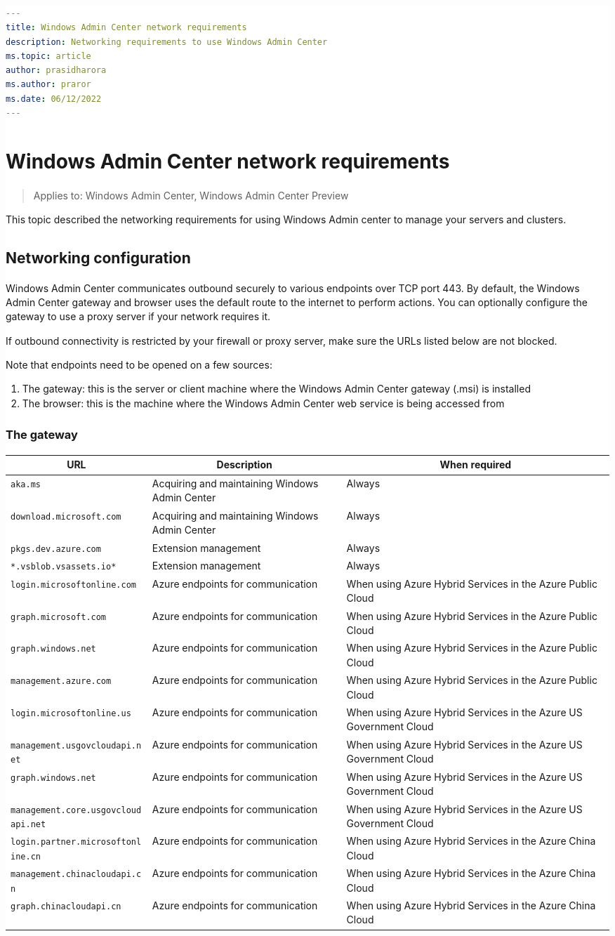 ```yaml
---
title: Windows Admin Center network requirements
description: Networking requirements to use Windows Admin Center
ms.topic: article
author: prasidharora
ms.author: praror
ms.date: 06/12/2022
---
```


# Windows Admin Center network requirements

>Applies to: Windows Admin Center, Windows Admin Center Preview

This topic described the networking requirements for using Windows Admin center to manage your servers and clusters. 

## Networking configuration
Windows Admin Center communicates outbound securely to various endpoints over TCP port 443. By default, the Windows Admin Center gateway and browser uses the default route to the internet to perform actions. You can optionally configure the gateway to use a proxy server  if your network requires it.

If outbound connectivity is restricted by your firewall or proxy server, make sure the URLs listed below are not blocked. 

Note that endpoints need to be opened on a few sources:

1.	The gateway: this is the server or client machine where the Windows Admin Center gateway (.msi) is installed
2.	The browser: this is the machine where the Windows Admin Center web service is being accessed from 

### The gateway
| URL | Description | When required |
| ------------------------- |--------------- | ----- |
| `aka.ms` | Acquiring and maintaining Windows Admin Center | Always |
| `download.microsoft.com` | Acquiring and maintaining Windows Admin Center | Always |
| `pkgs.dev.azure.com` | Extension management | Always |
| `*.vsblob.vsassets.io*` | Extension management | Always |
| `login.microsoftonline.com` | Azure endpoints for communication | When using Azure Hybrid Services in the Azure Public Cloud |
| `graph.microsoft.com` | Azure endpoints for communication | When using Azure Hybrid Services in the Azure Public Cloud |
| `graph.windows.net` | Azure endpoints for communication | When using Azure Hybrid Services in the Azure Public Cloud |
| `management.azure.com` | Azure endpoints for communication | When using Azure Hybrid Services in the Azure Public Cloud |
| `login.microsoftonline.us` | Azure endpoints for communication | When using Azure Hybrid Services in the Azure US Government Cloud |
| `management.usgovcloudapi.net` | Azure endpoints for communication | When using Azure Hybrid Services in the Azure US Government Cloud |
| `graph.windows.net` | Azure endpoints for communication | When using Azure Hybrid Services in the Azure US Government Cloud |
| `management.core.usgovcloudapi.net` | Azure endpoints for communication | When using Azure Hybrid Services in the Azure US Government Cloud |
| `login.partner.microsoftonline.cn` | Azure endpoints for communication | When using Azure Hybrid Services in the Azure China Cloud |
| `management.chinacloudapi.cn` | Azure endpoints for communication | When using Azure Hybrid Services in the Azure China Cloud |
| `graph.chinacloudapi.cn` | Azure endpoints for communication | When using Azure Hybrid Services in the Azure China Cloud |